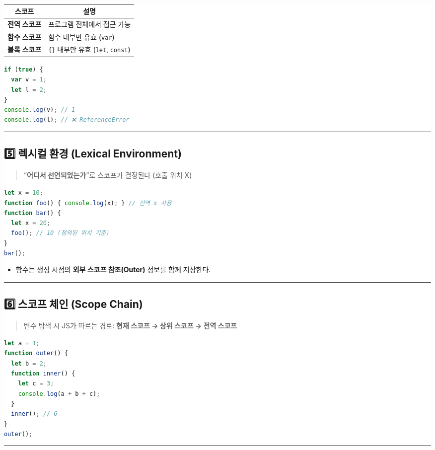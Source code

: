 | 스코프        | 설명                           |
| ---------- | ---------------------------- |
| **전역 스코프** | 프로그램 전체에서 접근 가능              |
| **함수 스코프** | 함수 내부만 유효 (`var`)            |
| **블록 스코프** | `{}` 내부만 유효 (`let`, `const`) |

```js
if (true) {
  var v = 1;
  let l = 2;
}
console.log(v); // 1
console.log(l); // ❌ ReferenceError
```

---

## 5️⃣ 렉시컬 환경 (Lexical Environment)

> “**어디서 선언되었는가**”로 스코프가 결정된다 (호출 위치 X)

```js
let x = 10;
function foo() { console.log(x); } // 전역 x 사용
function bar() {
  let x = 20;
  foo(); // 10 (정의된 위치 기준)
}
bar();
```

* 함수는 생성 시점의 **외부 스코프 참조(Outer)** 정보를 함께 저장한다.

---

## 6️⃣ 스코프 체인 (Scope Chain)

> 변수 탐색 시 JS가 따르는 경로:
> **현재 스코프 → 상위 스코프 → 전역 스코프**

```js
let a = 1;
function outer() {
  let b = 2;
  function inner() {
    let c = 3;
    console.log(a + b + c);
  }
  inner(); // 6
}
outer();
```

---